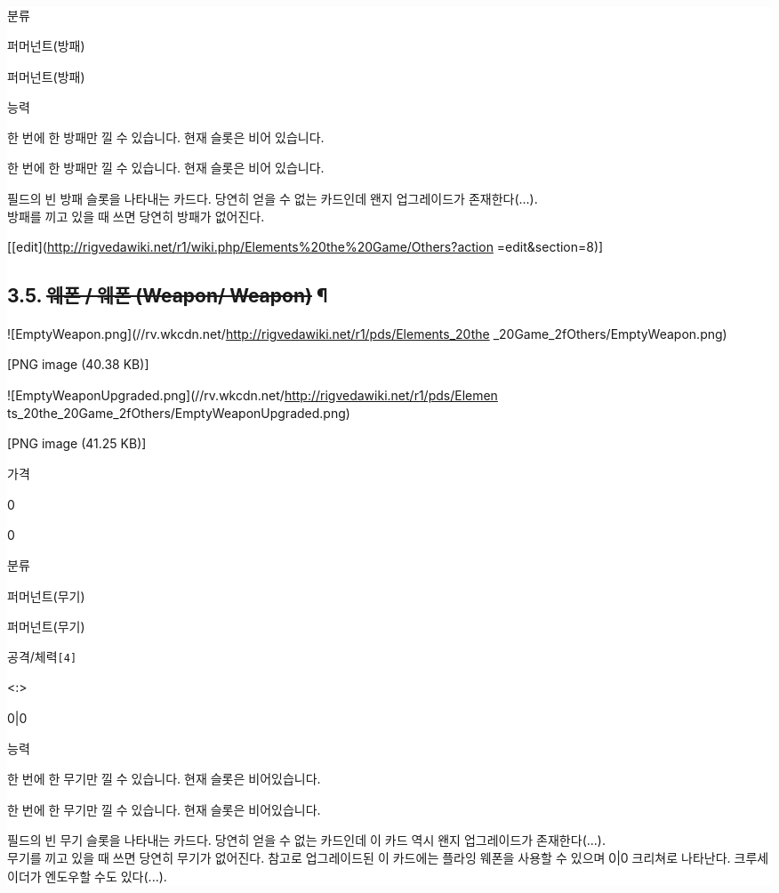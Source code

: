 분류

퍼머넌트(방패)

퍼머넌트(방패)

능력

한 번에 한 방패만 낄 수 있습니다. 현재 슬롯은 비어 있습니다.

한 번에 한 방패만 낄 수 있습니다. 현재 슬롯은 비어 있습니다.

  
필드의 빈 방패 슬롯을 나타내는 카드다. 당연히 얻을 수 없는 카드인데 왠지 업그레이드가 존재한다(...).  
방패를 끼고 있을 때 쓰면 당연히 방패가 없어진다.

  
  
  

[[edit](http://rigvedawiki.net/r1/wiki.php/Elements%20the%20Game/Others?action
=edit&section=8)]

## 3.5. <del>웨폰 / 웨폰 (Weapon/ Weapon)</del> ¶

![EmptyWeapon.png](//rv.wkcdn.net/http://rigvedawiki.net/r1/pds/Elements_20the
_20Game_2fOthers/EmptyWeapon.png)

[PNG image (40.38 KB)]

![EmptyWeaponUpgraded.png](//rv.wkcdn.net/http://rigvedawiki.net/r1/pds/Elemen
ts_20the_20Game_2fOthers/EmptyWeaponUpgraded.png)

[PNG image (41.25 KB)]

가격

0

0

분류

퍼머넌트(무기)

퍼머넌트(무기)

공격/체력`[4]`

<:>

0|0

능력

한 번에 한 무기만 낄 수 있습니다. 현재 슬롯은 비어있습니다.

한 번에 한 무기만 낄 수 있습니다. 현재 슬롯은 비어있습니다.

  
필드의 빈 무기 슬롯을 나타내는 카드다. 당연히 얻을 수 없는 카드인데 이 카드 역시 왠지 업그레이드가 존재한다(...).  
무기를 끼고 있을 때 쓰면 당연히 무기가 없어진다. 참고로 업그레이드된 이 카드에는 플라잉 웨폰을 사용할 수 있으며 0|0 크리쳐로
나타난다. 크루세이더가 엔도우할 수도 있다(...).

